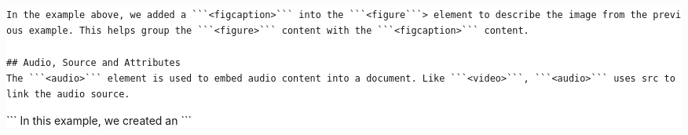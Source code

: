 ```
In the example above, we added a ```<figcaption>``` into the ```<figure```> element to describe the image from the previous example. This helps group the ```<figure>``` content with the ```<figcaption>``` content.

## Audio, Source and Attributes
The ```<audio>``` element is used to embed audio content into a document. Like ```<video>```, ```<audio>``` uses src to link the audio source.
```
<audio>
  <source src="iAmAnAudioFile.mp3" type="audio/mp3">
</audio>
```
In this example, we created an ```<audio>``` element. Then we created a ```<source>``` element to encapsulate our audio link. In this case, iAmAnAudioFile.mp3 is our audio file. Then we specified the type by using type and named what kind of audio it is. Although not always necessary, it’s recommended that we state the type of audio as it helps the browser identify it more easily and determine if that type of audio file is supported by the browser.

We linked our audio file into the browser but now we need to give it controls. This is where attributes come in. Attributes provide additional information about an element.

Attributes allow us to do many different things to our audio file. There are many attributes for ```<audio>``` but today we’re going to be focusing on ```controls``` and ```src```.

- controls: automatically displays the audio controls into the browser such as play and mute.

- src: specifies the URL of the audio file.

As you might have noticed, we already used the src attribute. Most attributes go in the opening tag of ```<audio>```. For example, here’s how we could add both autoplay functionality and audio controls:
```
<audio autoplay controls>
  <source src="iAmAnAudioFile.mp3" type="audio/mp3">
</audio>
```

## Video and Embed
The ```<video>``` element makes it clear that a developer is attempting to display a video to the user.

Some attributes that can alter a video playback include:

- controls: When added in, a play/pause button will be added onto the video along with volume control and a fullscreen option.
- autoplay: The attribute which results in a video automatically playing as soon as the page is loaded.
- loop: This attribute results in the video continuously playing on repeat.
Below is an example of ```<video>``` being used with the controls attribute:
```
<video src="coding.mp4" controls>Video not supported</video>
```
In the code above, a video file named coding.mp4 is being played. The “Video not supported” will only show up if the browser is unable to display the video.

Another tag that can be used to incorporate media content into a page is the ```<embed>``` tag, which can embed any media content including videos, audio files, and gifs from an external source. This means that websites that have an embed button have some form of media content that can be added to other websites. The ```<embed>``` tag is a self-closing tag, unlike the ```<video>``` element. Note that ```<embed>``` is a deprecated tag and other alternatives, such as ```<video>```, ```<audio>``` and ```<img>```, should be used in its place, but is being taught for legacy purposes.

Below we’ll take a look at ```<embed>``` being used in action.
```